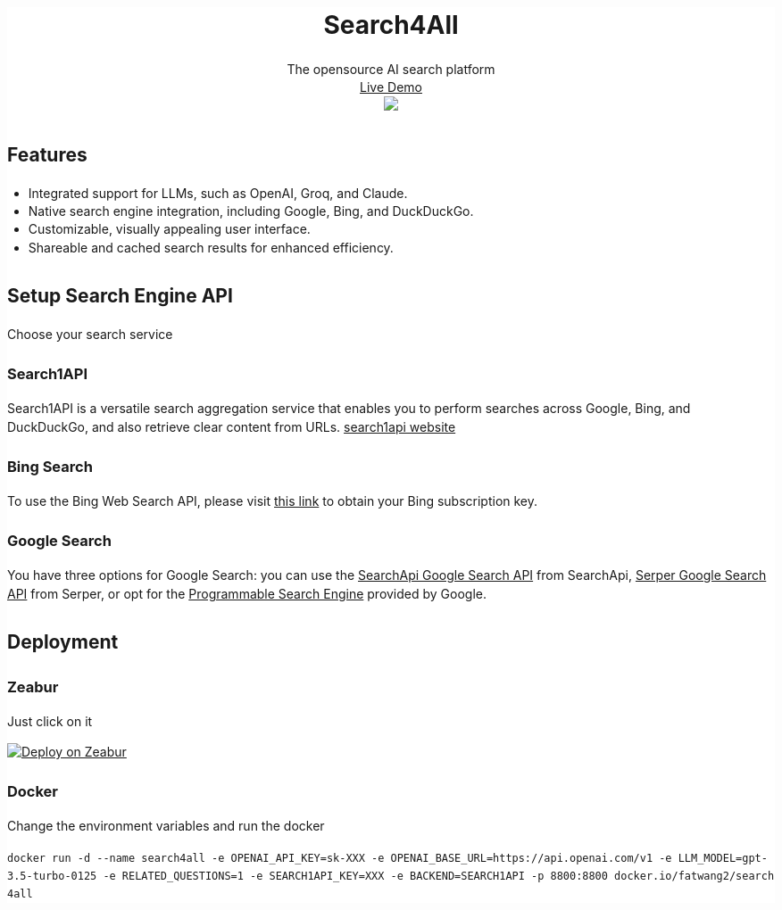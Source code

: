 <div align="center">
<h1 align="center">Search4All</h1>
The opensource AI search platform
<br/>
<a href="https://search2ai.online/website" target="_blank"> Live Demo </a>
<br/>
<img width="70%" src="https://github.com/leptonai/search_with_lepton/assets/1506722/845d7057-02cd-404e-bbc7-60f4bae89680">
</div>


## Features
- Integrated support for LLMs, such as OpenAI, Groq, and Claude.
- Native search engine integration, including Google, Bing, and DuckDuckGo.
- Customizable, visually appealing user interface.
- Shareable and cached search results for enhanced efficiency.

## Setup Search Engine API
Choose your search service

### Search1API
Search1API is a versatile search aggregation service that enables you to perform searches across Google, Bing, and DuckDuckGo, and also retrieve clear content from URLs. [search1api website]( https://go.search1api.com/homepage)

### Bing Search
To use the Bing Web Search API, please visit [this link](https://www.microsoft.com/en-us/bing/apis/bing-web-search-api) to obtain your Bing subscription key.

### Google Search
You have three options for Google Search: you can use the [SearchApi Google Search API](https://www.searchapi.io/) from SearchApi, [Serper Google Search API](https://www.serper.dev) from Serper, or opt for the [Programmable Search Engine](https://developers.google.com/custom-search) provided by Google.

## Deployment
### Zeabur
Just click on it

<a href="https://zeabur.com/templates/YHKPET?referralCode=fatwang2"><img src="https://zeabur.com/button.svg" alt="Deploy on Zeabur"/></a>

### Docker
Change the environment variables and run the docker
```
docker run -d --name search4all -e OPENAI_API_KEY=sk-XXX -e OPENAI_BASE_URL=https://api.openai.com/v1 -e LLM_MODEL=gpt-3.5-turbo-0125 -e RELATED_QUESTIONS=1 -e SEARCH1API_KEY=XXX -e BACKEND=SEARCH1API -p 8800:8800 docker.io/fatwang2/search4all
```
